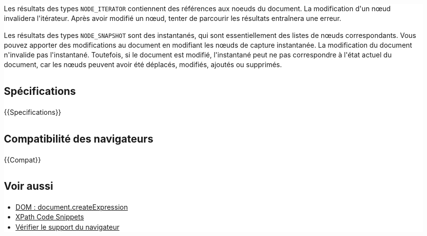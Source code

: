Les résultats des types `NODE_ITERATOR` contiennent des références aux noeuds du document. La modification d'un nœud invalidera l'itérateur. Après avoir modifié un nœud, tenter de parcourir les résultats entraînera une erreur.

Les résultats des types `NODE_SNAPSHOT` sont des instantanés, qui sont essentiellement des listes de nœuds correspondants. Vous pouvez apporter des modifications au document en modifiant les nœuds de capture instantanée. La modification du document n'invalide pas l'instantané. Toutefois, si le document est modifié, l'instantané peut ne pas correspondre à l'état actuel du document, car les nœuds peuvent avoir été déplacés, modifiés, ajoutés ou supprimés.

## Spécifications

{{Specifications}}

## Compatibilité des navigateurs

{{Compat}}

## Voir aussi

- [DOM : document.createExpression](/fr/docs/Web/API/Document/createExpression)
- [XPath Code Snippets](/fr/Add-ons/Code_snippets/XPath)
- [Vérifier le support du navigateur](http://codepen.io/johan/full/ckFgn)
